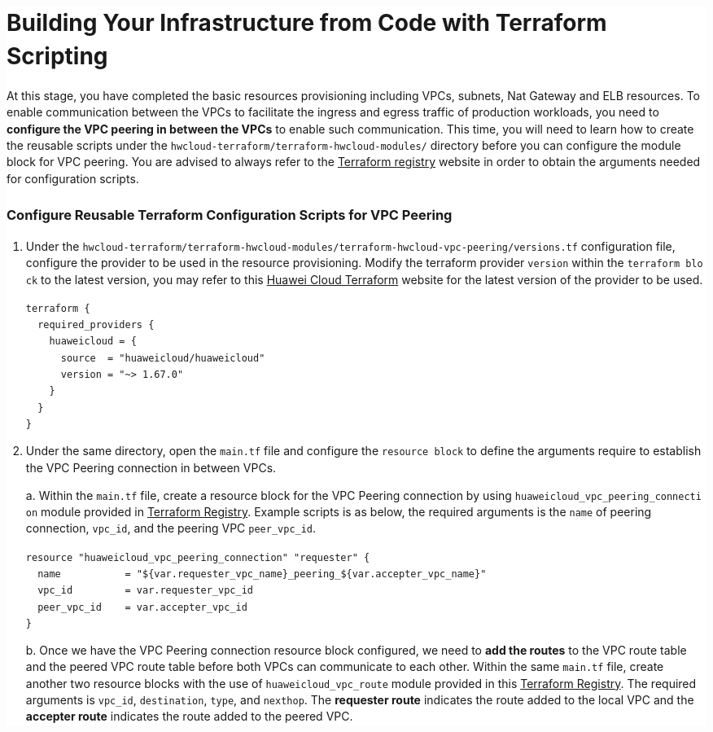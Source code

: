 # Building Your Infrastructure from Code with Terraform Scripting

At this stage, you have completed the basic resources provisioning including VPCs, subnets, Nat Gateway and ELB resources. To enable communication between the VPCs to facilitate the ingress and egress traffic of production workloads, you need to **configure the VPC peering in between the VPCs** to enable such communication. This time, you will need to learn how to create the reusable scripts under the ```hwcloud-terraform/terraform-hwcloud-modules/``` directory before you can configure the module block for VPC peering. You are advised to always refer to the [Terraform registry](https://registry.terraform.io/providers/huaweicloud/huaweicloud/latest/docs/resources/vpc_peering_connection) website in order to obtain the arguments needed for configuration scripts.

### Configure Reusable Terraform Configuration Scripts for VPC Peering

1. Under the ```hwcloud-terraform/terraform-hwcloud-modules/terraform-hwcloud-vpc-peering/versions.tf``` configuration file, configure the provider to be used in the resource provisioning. Modify the terraform provider ```version``` within the ```terraform block``` to the latest version, you may refer to this [Huawei Cloud Terraform](https://registry.terraform.io/providers/huaweicloud/huaweicloud/latest/docs) website for the latest version of the provider to be used. <br>

    ```
    terraform {
      required_providers {
        huaweicloud = {
          source  = "huaweicloud/huaweicloud"
          version = "~> 1.67.0"
        }
      }
    }
    ```

2.	Under the same directory, open the ```main.tf``` file and configure the ```resource block``` to define the arguments require to establish the VPC Peering connection in between VPCs.

    a. Within the ```main.tf``` file, create a resource block for the VPC Peering connection by using ```huaweicloud_vpc_peering_connection``` module provided in [Terraform Registry](https://registry.terraform.io/providers/huaweicloud/huaweicloud/latest/docs/resources/vpc_peering_connection). Example scripts is as below, the required arguments is the ```name``` of peering connection, ```vpc_id```, and the peering VPC ```peer_vpc_id```.

    ```
    resource "huaweicloud_vpc_peering_connection" "requester" {
      name           = "${var.requester_vpc_name}_peering_${var.accepter_vpc_name}"
      vpc_id         = var.requester_vpc_id
      peer_vpc_id    = var.accepter_vpc_id
    }
    ```

    b. Once we have the VPC Peering connection resource block configured, we need to **add the routes** to the VPC route table and the peered VPC route table before both VPCs can communicate to each other. Within the same ```main.tf``` file, create another two resource blocks with the use of ```huaweicloud_vpc_route``` module provided in this [Terraform Registry](https://registry.terraform.io/providers/huaweicloud/huaweicloud/latest/docs/resources/vpc_route). The required arguments is ```vpc_id```, ```destination```, ```type```, and ```nexthop```. The **requester route** indicates the route added to the local VPC and the **accepter route** indicates the route added to the peered VPC.
